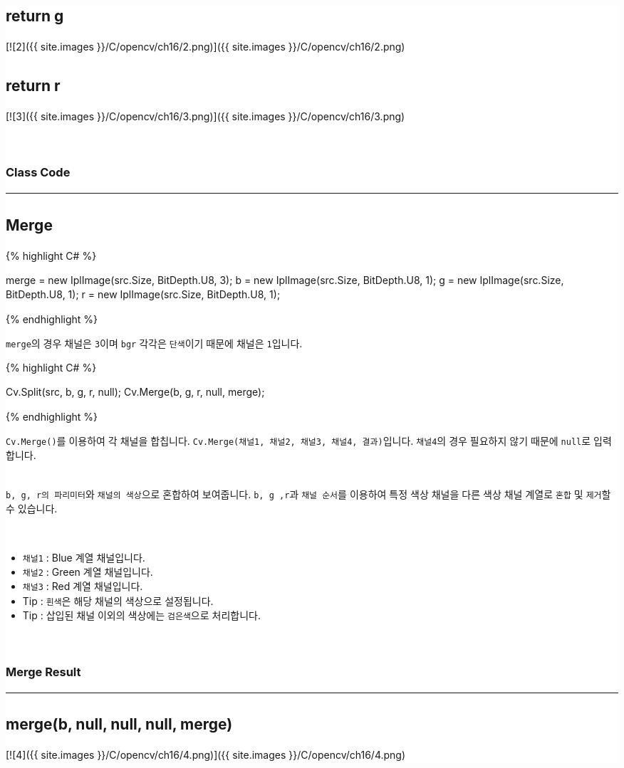## return g ##
[![2]({{ site.images }}/C/opencv/ch16/2.png)]({{ site.images }}/C/opencv/ch16/2.png)
<br>

## return r ##
[![3]({{ site.images }}/C/opencv/ch16/3.png)]({{ site.images }}/C/opencv/ch16/3.png)
<br>


<br>

### Class Code ###
----------

## Merge ##

{% highlight C# %}

merge = new IplImage(src.Size, BitDepth.U8, 3);
b = new IplImage(src.Size, BitDepth.U8, 1);
g = new IplImage(src.Size, BitDepth.U8, 1);
r = new IplImage(src.Size, BitDepth.U8, 1);

{% endhighlight %}

`merge`의 경우 채널은 `3`이며 `bgr` 각각은 `단색`이기 때문에 채널은 `1`입니다.

{% highlight C# %}

Cv.Split(src, b, g, r, null);
Cv.Merge(b, g, r, null, merge);

{% endhighlight %}

`Cv.Merge()`를 이용하여 각 채널을 합칩니다. `Cv.Merge(채널1, 채널2, 채널3, 채널4, 결과)`입니다. `채널4`의 경우 필요하지 않기 때문에 `null`로 입력합니다.
<br>
<br>

`b, g, r의 파리미터`와 `채널의 색상`으로 혼합하여 보여줍니다. `b, g ,r`과 `채널 순서`를 이용하여 특정 색상 채널을 다른 색상 채널 계열로 `혼합` 및 `제거`할 수 있습니다.

<br>

* `채널1` : Blue 계열 채널입니다.
* `채널2` : Green 계열 채널입니다.
* `채널3` : Red 계열 채널입니다. 
* Tip : `흰색`은 해당 채널의 색상으로 설정됩니다. 
* Tip : 삽입된 채널 이외의 색상에는 `검은색`으로 처리합니다.

<br>

### Merge Result ###
----------
## merge(b, null, null, null, merge) ##
[![4]({{ site.images }}/C/opencv/ch16/4.png)]({{ site.images }}/C/opencv/ch16/4.png)
<br>
